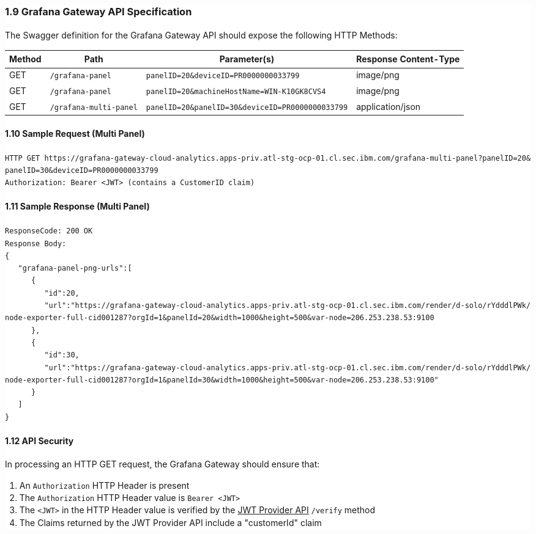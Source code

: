 ### 1.9 Grafana Gateway API Specification

The Swagger definition for the Grafana Gateway API should expose the following HTTP Methods:

| Method | Path | Parameter(s) | Response Content-Type
|----|----|----|----|
| GET | `/grafana-panel` | `panelID=20&deviceID=PR0000000033799` | image/png
| GET | `/grafana-panel` | `panelID=20&machineHostName=WIN-K10GK8CVS4` | image/png
| GET | `/grafana-multi-panel` | `panelID=20&panelID=30&deviceID=PR0000000033799` | application/json

#### 1.10 Sample Request (Multi Panel)

```
HTTP GET https://grafana-gateway-cloud-analytics.apps-priv.atl-stg-ocp-01.cl.sec.ibm.com/grafana-multi-panel?panelID=20&panelID=30&deviceID=PR0000000033799
Authorization: Bearer <JWT> (contains a CustomerID claim)
```

#### 1.11 Sample Response (Multi Panel)

```
ResponseCode: 200 OK
Response Body:
{
   "grafana-panel-png-urls":[
      {
         "id":20,
         "url":"https://grafana-gateway-cloud-analytics.apps-priv.atl-stg-ocp-01.cl.sec.ibm.com/render/d-solo/rYdddlPWk/node-exporter-full-cid001287?orgId=1&panelId=20&width=1000&height=500&var-node=206.253.238.53:9100
      },
      {
         "id":30,
         "url":"https://grafana-gateway-cloud-analytics.apps-priv.atl-stg-ocp-01.cl.sec.ibm.com/render/d-solo/rYdddlPWk/node-exporter-full-cid001287?orgId=1&panelId=30&width=1000&height=500&var-node=206.253.238.53:9100"
      }
   ]
}
```

#### 1.12 API Security

In processing an HTTP GET request, the Grafana Gateway should ensure that:

1. An `Authorization` HTTP Header is present
2. The `Authorization` HTTP Header value is `Bearer <JWT>`
3. The `<JWT>` in the HTTP Header value is verified by the [JWT Provider API](https://services.sec.ibm.com/api_explorer/swagger-ui/?url=https://services.sec.ibm.com/api_explorer/swagger/jwt_provider) `/verify` method
4. The Claims returned by the JWT Provider API include a "customerId" claim
